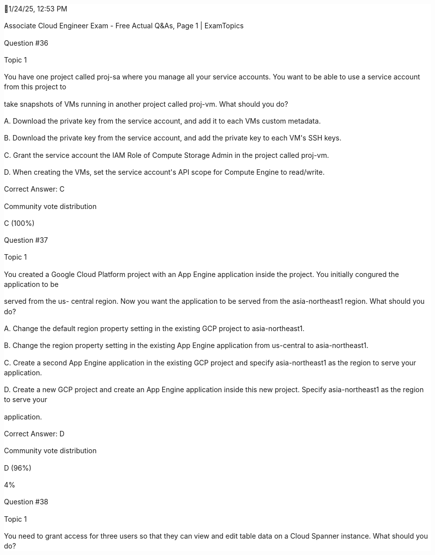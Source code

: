 1/24/25, 12:53 PM

Associate Cloud Engineer Exam - Free Actual Q&As, Page 1 | ExamTopics

Question #36

Topic 1

You have one project called proj-sa where you manage all your service accounts. You want to be able to use a service account from this project to

take snapshots of VMs running in another project called proj-vm. What should you do?

A. Download the private key from the service account, and add it to each VMs custom metadata.

B. Download the private key from the service account, and add the private key to each VM's SSH keys.

C. Grant the service account the IAM Role of Compute Storage Admin in the project called proj-vm.

D. When creating the VMs, set the service account's API scope for Compute Engine to read/write.

Correct Answer: C

Community vote distribution

C (100%)

Question #37

Topic 1

You created a Google Cloud Platform project with an App Engine application inside the project. You initially con gured the application to be

served from the us- central region. Now you want the application to be served from the asia-northeast1 region. What should you do?

A. Change the default region property setting in the existing GCP project to asia-northeast1.

B. Change the region property setting in the existing App Engine application from us-central to asia-northeast1.

C. Create a second App Engine application in the existing GCP project and specify asia-northeast1 as the region to serve your application.

D. Create a new GCP project and create an App Engine application inside this new project. Specify asia-northeast1 as the region to serve your

application.

Correct Answer: D

Community vote distribution

D (96%)

4%

Question #38

Topic 1

You need to grant access for three users so that they can view and edit table data on a Cloud Spanner instance. What should you do?
